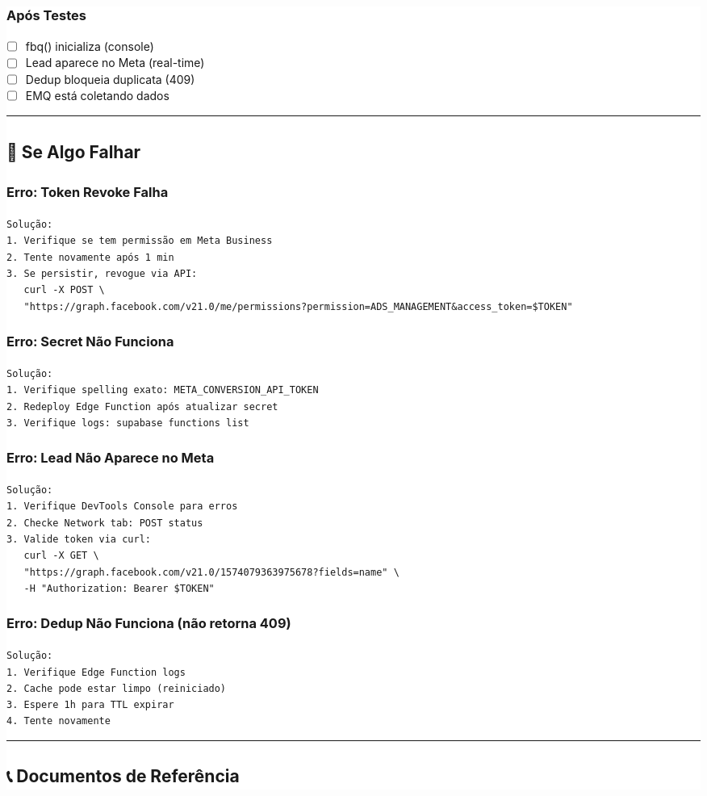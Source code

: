 ### Após Testes
- [ ] fbq() inicializa (console)
- [ ] Lead aparece no Meta (real-time)
- [ ] Dedup bloqueia duplicata (409)
- [ ] EMQ está coletando dados

---

## 🚨 Se Algo Falhar

### Erro: Token Revoke Falha
```
Solução:
1. Verifique se tem permissão em Meta Business
2. Tente novamente após 1 min
3. Se persistir, revogue via API:
   curl -X POST \
   "https://graph.facebook.com/v21.0/me/permissions?permission=ADS_MANAGEMENT&access_token=$TOKEN"
```

### Erro: Secret Não Funciona
```
Solução:
1. Verifique spelling exato: META_CONVERSION_API_TOKEN
2. Redeploy Edge Function após atualizar secret
3. Verifique logs: supabase functions list
```

### Erro: Lead Não Aparece no Meta
```
Solução:
1. Verifique DevTools Console para erros
2. Checke Network tab: POST status
3. Valide token via curl:
   curl -X GET \
   "https://graph.facebook.com/v21.0/1574079363975678?fields=name" \
   -H "Authorization: Bearer $TOKEN"
```

### Erro: Dedup Não Funciona (não retorna 409)
```
Solução:
1. Verifique Edge Function logs
2. Cache pode estar limpo (reiniciado)
3. Espere 1h para TTL expirar
4. Tente novamente
```

---

## 📞 Documentos de Referência
